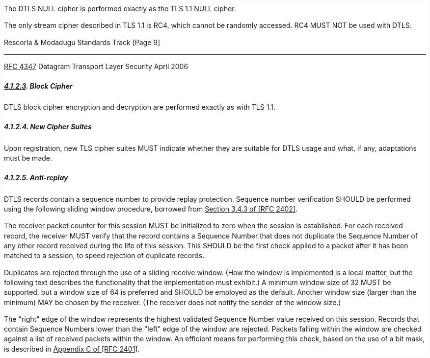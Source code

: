    The DTLS NULL cipher is performed exactly as the TLS 1.1 NULL cipher.

   The only stream cipher described in TLS 1.1 is RC4, which cannot be
   randomly accessed.  RC4 MUST NOT be used with DTLS.

Rescorla & Modadugu         Standards Track                     [Page 9]

----------

 [](https://tools.ietf.org/html/rfc4347#page-10) 
[RFC 4347](https://tools.ietf.org/html/rfc4347)           Datagram Transport Layer Security          April 2006

##### [4.1.2.3](https://tools.ietf.org/html/rfc4347#section-4.1.2.3). Block Cipher

   DTLS block cipher encryption and decryption are performed exactly as
   with TLS 1.1.

##### [4.1.2.4](https://tools.ietf.org/html/rfc4347#section-4.1.2.4). New Cipher Suites

   Upon registration, new TLS cipher suites MUST indicate whether they
   are suitable for DTLS usage and what, if any, adaptations must be
   made.

##### [4.1.2.5](https://tools.ietf.org/html/rfc4347#section-4.1.2.5). Anti-replay

   DTLS records contain a sequence number to provide replay protection.
   Sequence number verification SHOULD be performed using the following
   sliding window procedure, borrowed from [Section 3.4.3 of [RFC 2402]](https://tools.ietf.org/html/rfc2402#section-3.4.3).

   The receiver packet counter for this session MUST be initialized to
   zero when the session is established.  For each received record, the
   receiver MUST verify that the record contains a Sequence Number that
   does not duplicate the Sequence Number of any other record received
   during the life of this session.  This SHOULD be the first check
   applied to a packet after it has been matched to a session, to speed
   rejection of duplicate records.

   Duplicates are rejected through the use of a sliding receive window.
   (How the window is implemented is a local matter, but the following
   text describes the functionality that the implementation must
   exhibit.)  A minimum window size of 32 MUST be supported, but a
   window size of 64 is preferred and SHOULD be employed as the default.
   Another window size (larger than the minimum) MAY be chosen by the
   receiver.  (The receiver does not notify the sender of the window
   size.)

   The "right" edge of the window represents the highest validated
   Sequence Number value received on this session.  Records that contain
   Sequence Numbers lower than the "left" edge of the window are
   rejected.  Packets falling within the window are checked against a
   list of received packets within the window.  An efficient means for
   performing this check, based on the use of a bit mask, is described
   in [Appendix C of [RFC 2401]](https://tools.ietf.org/html/rfc2401#appendix-C).
